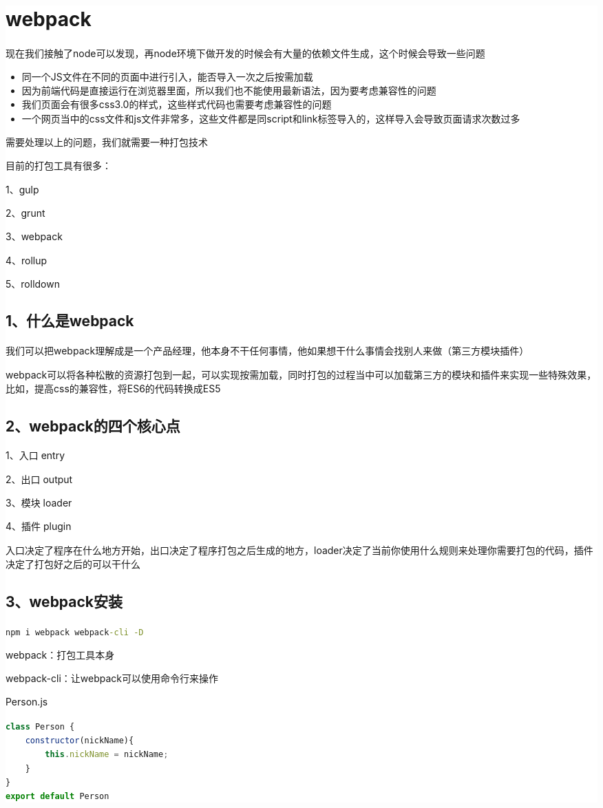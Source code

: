# webpack

现在我们接触了node可以发现，再node环境下做开发的时候会有大量的依赖文件生成，这个时候会导致一些问题

- 同一个JS文件在不同的页面中进行引入，能否导入一次之后按需加载
- 因为前端代码是直接运行在浏览器里面，所以我们也不能使用最新语法，因为要考虑兼容性的问题
- 我们页面会有很多css3.0的样式，这些样式代码也需要考虑兼容性的问题
- 一个网页当中的css文件和js文件非常多，这些文件都是同script和link标签导入的，这样导入会导致页面请求次数过多

需要处理以上的问题，我们就需要一种打包技术

目前的打包工具有很多：

1、gulp

2、grunt

3、webpack

4、rollup

5、rolldown

## 1、什么是webpack

我们可以把webpack理解成是一个产品经理，他本身不干任何事情，他如果想干什么事情会找别人来做（第三方模块插件）

webpack可以将各种松散的资源打包到一起，可以实现按需加载，同时打包的过程当中可以加载第三方的模块和插件来实现一些特殊效果，比如，提高css的兼容性，将ES6的代码转换成ES5



## 2、webpack的四个核心点

1、入口 entry

2、出口 output

3、模块 loader

4、插件 plugin

入口决定了程序在什么地方开始，出口决定了程序打包之后生成的地方，loader决定了当前你使用什么规则来处理你需要打包的代码，插件决定了打包好之后的可以干什么

## 3、webpack安装

```cmd
npm i webpack webpack-cli -D
```

webpack：打包工具本身

webpack-cli：让webpack可以使用命令行来操作

Person.js

```js
class Person {
    constructor(nickName){
        this.nickName = nickName;
    }
}
export default Person
```
